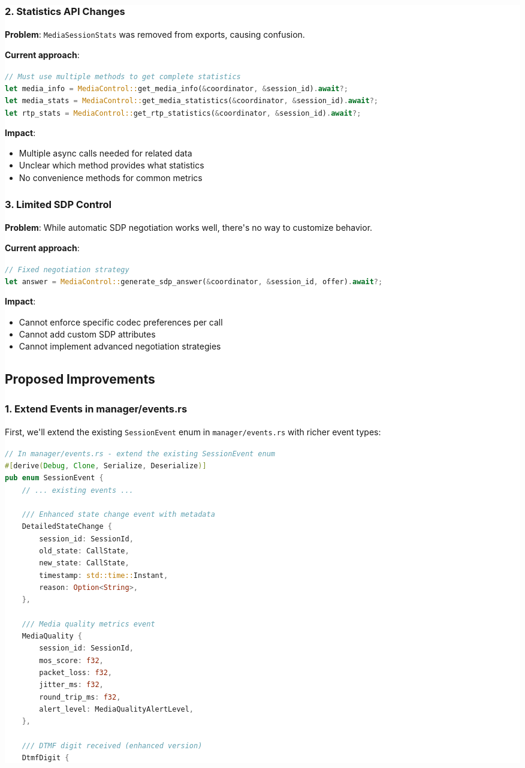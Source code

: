 ### 2. Statistics API Changes

**Problem**: `MediaSessionStats` was removed from exports, causing confusion.

**Current approach**:
```rust
// Must use multiple methods to get complete statistics
let media_info = MediaControl::get_media_info(&coordinator, &session_id).await?;
let media_stats = MediaControl::get_media_statistics(&coordinator, &session_id).await?;
let rtp_stats = MediaControl::get_rtp_statistics(&coordinator, &session_id).await?;
```

**Impact**:
- Multiple async calls needed for related data
- Unclear which method provides what statistics
- No convenience methods for common metrics

### 3. Limited SDP Control

**Problem**: While automatic SDP negotiation works well, there's no way to customize behavior.

**Current approach**:
```rust
// Fixed negotiation strategy
let answer = MediaControl::generate_sdp_answer(&coordinator, &session_id, offer).await?;
```

**Impact**:
- Cannot enforce specific codec preferences per call
- Cannot add custom SDP attributes
- Cannot implement advanced negotiation strategies

## Proposed Improvements

### 1. Extend Events in manager/events.rs

First, we'll extend the existing `SessionEvent` enum in `manager/events.rs` with richer event types:

```rust
// In manager/events.rs - extend the existing SessionEvent enum
#[derive(Debug, Clone, Serialize, Deserialize)]
pub enum SessionEvent {
    // ... existing events ...
    
    /// Enhanced state change event with metadata
    DetailedStateChange {
        session_id: SessionId,
        old_state: CallState,
        new_state: CallState,
        timestamp: std::time::Instant,
        reason: Option<String>,
    },
    
    /// Media quality metrics event
    MediaQuality {
        session_id: SessionId,
        mos_score: f32,
        packet_loss: f32,
        jitter_ms: f32,
        round_trip_ms: f32,
        alert_level: MediaQualityAlertLevel,
    },
    
    /// DTMF digit received (enhanced version)
    DtmfDigit {
```